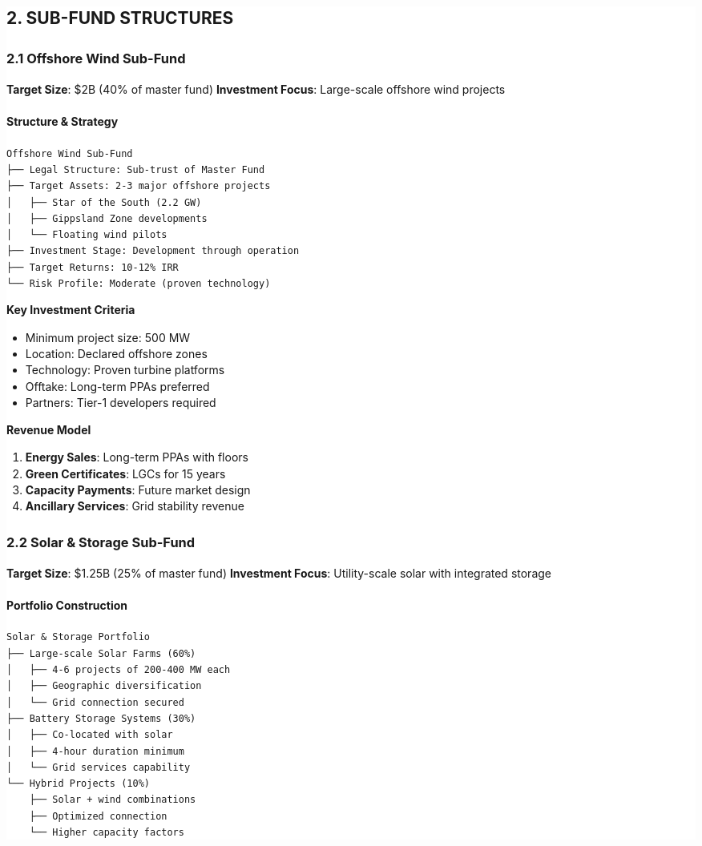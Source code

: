 
## 2. SUB-FUND STRUCTURES

### 2.1 Offshore Wind Sub-Fund

**Target Size**: $2B (40% of master fund)
**Investment Focus**: Large-scale offshore wind projects

#### Structure & Strategy

```
Offshore Wind Sub-Fund
├── Legal Structure: Sub-trust of Master Fund
├── Target Assets: 2-3 major offshore projects
│   ├── Star of the South (2.2 GW)
│   ├── Gippsland Zone developments
│   └── Floating wind pilots
├── Investment Stage: Development through operation
├── Target Returns: 10-12% IRR
└── Risk Profile: Moderate (proven technology)
```

**Key Investment Criteria**
- Minimum project size: 500 MW
- Location: Declared offshore zones
- Technology: Proven turbine platforms
- Offtake: Long-term PPAs preferred
- Partners: Tier-1 developers required

**Revenue Model**
1. **Energy Sales**: Long-term PPAs with floors
2. **Green Certificates**: LGCs for 15 years
3. **Capacity Payments**: Future market design
4. **Ancillary Services**: Grid stability revenue

### 2.2 Solar & Storage Sub-Fund

**Target Size**: $1.25B (25% of master fund)
**Investment Focus**: Utility-scale solar with integrated storage

#### Portfolio Construction

```
Solar & Storage Portfolio
├── Large-scale Solar Farms (60%)
│   ├── 4-6 projects of 200-400 MW each
│   ├── Geographic diversification
│   └── Grid connection secured
├── Battery Storage Systems (30%)
│   ├── Co-located with solar
│   ├── 4-hour duration minimum
│   └── Grid services capability
└── Hybrid Projects (10%)
    ├── Solar + wind combinations
    ├── Optimized connection
    └── Higher capacity factors
```
